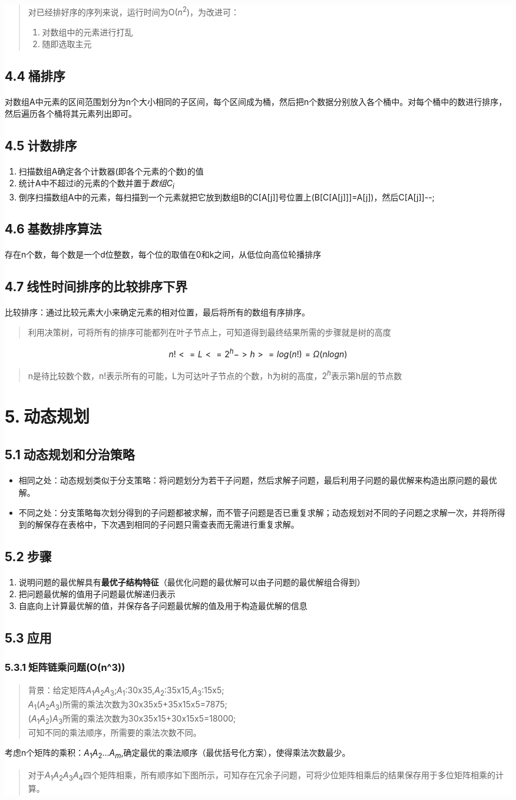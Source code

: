 > 对已经排好序的序列来说，运行时间为O($n^2$)，为改进可：
> 1. 对数组中的元素进行打乱
> 2. 随即选取主元


## 4.4 桶排序  
对数组A中元素的区间范围划分为n个大小相同的子区间，每个区间成为桶，然后把n个数据分别放入各个桶中。对每个桶中的数进行排序，然后遍历各个桶将其元素列出即可。

## 4.5 计数排序
1. 扫描数组A确定各个计数器(即各个元素的个数)的值
2. 统计A中不超过i的元素的个数并置于$数组C_i$
3. 倒序扫描数组A中的元素，每扫描到一个元素就把它放到数组B的C[A[j]]号位置上(B[C[A[j]]]=A[j])，然后C[A[j]]--;

## 4.6 基数排序算法  
存在n个数，每个数是一个d位整数，每个位的取值在0和k之间，从低位向高位轮播排序


## 4.7 线性时间排序的比较排序下界  
比较排序：通过比较元素大小来确定元素的相对位置，最后将所有的数组有序排序。
> 利用决策树，可将所有的排序可能都列在叶子节点上，可知道得到最终结果所需的步骤就是树的高度

$$n!<=L<=2^h -> h>=log(n!)=Ω(nlogn)$$
> n是待比较数个数，n!表示所有的可能，L为可达叶子节点的个数，h为树的高度，$2^h$表示第h层的节点数


# 5. 动态规划

##  5.1 动态规划和分治策略
- 相同之处：动态规划类似于分支策略：将问题划分为若干子问题，然后求解子问题，最后利用子问题的最优解来构造出原问题的最优解。

- 不同之处：分支策略每次划分得到的子问题都被求解，而不管子问题是否已重复求解；动态规划对不同的子问题之求解一次，并将所得到的解保存在表格中，下次遇到相同的子问题只需查表而无需进行重复求解。

## 5.2 步骤
1. 说明问题的最优解具有**最优子结构特征**（最优化问题的最优解可以由子问题的最优解组合得到）
2. 把问题最优解的值用子问题最优解递归表示
3. 自底向上计算最优解的值，并保存各子问题最优解的值及用于构造最优解的信息


## 5.3 应用

### 5.3.1 矩阵链乘问题(O(n^3))
> 背景：给定矩阵$A_1A_2A_3$;$A_1$:30x35,$A_2$:35x15,$A_3$:15x5;  
> $A_1(A_2A_3)$所需的乘法次数为30x35x5+35x15x5=7875;  
> $(A_1A_2)A_3$所需的乘法次数为30x35x15+30x15x5=18000;  
> 可知不同的乘法顺序，所需要的乘法次数不同。

考虑n个矩阵的乘积：$A_1A_2...A_m$,确定最优的乘法顺序（最优括号化方案），使得乘法次数最少。

> 对于$A_1A_2A_3A_4$四个矩阵相乘，所有顺序如下图所示，可知存在冗余子问题，可将少位矩阵相乘后的结果保存用于多位矩阵相乘的计算。